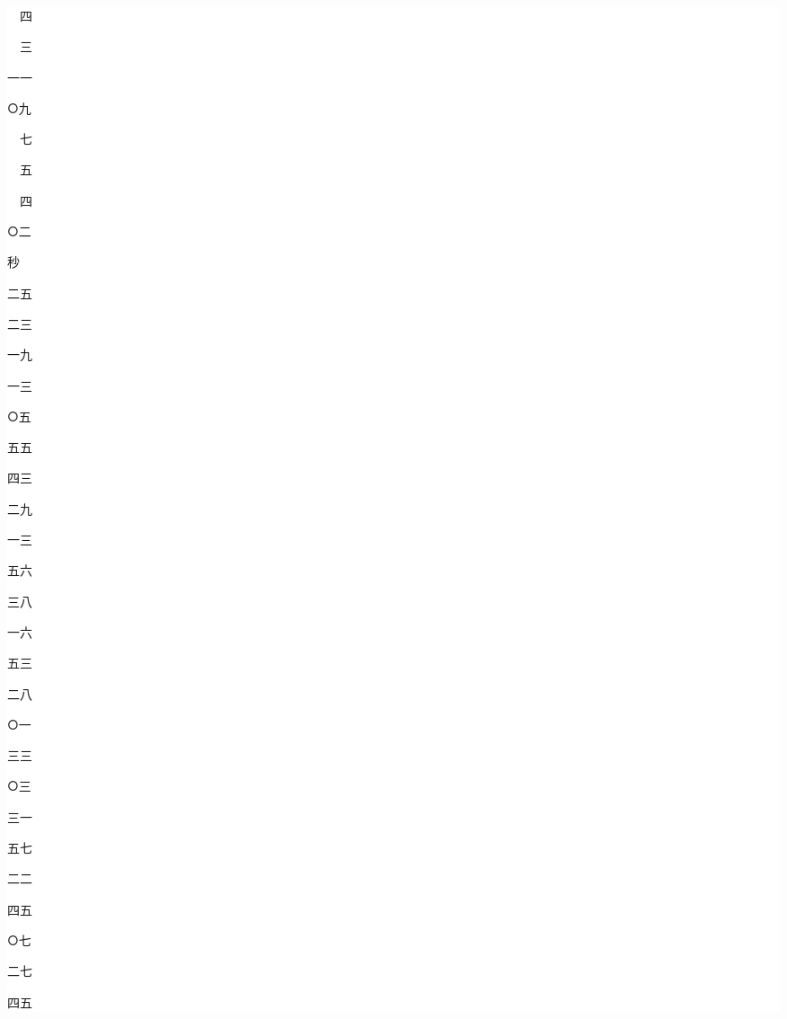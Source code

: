 　四

　三

一一

○九

　七

　五

　四

○二

秒

二五

二三

一九

一三

○五

五五

四三

二九

一三

五六

三八

一六

五三

二八

○一

三三

○三

三一

五七

二二

四五

○七

二七

四五
